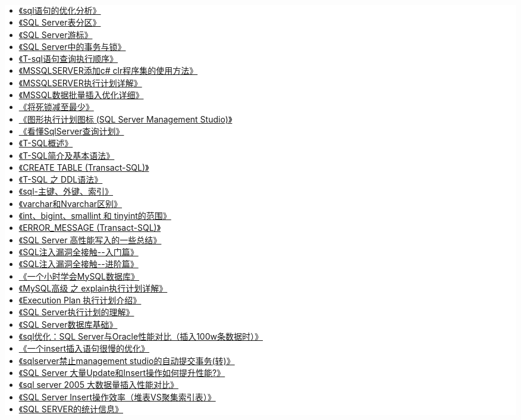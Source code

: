 * [《sql语句的优化分析》](http://www.cnblogs.com/knowledgesea/p/3686105.html)
* [《SQL Server表分区》](http://www.cnblogs.com/knowledgesea/p/3696912.html)
* [《SQL Server游标》](http://www.cnblogs.com/knowledgesea/p/3699851.html)
* [《SQL Server中的事务与锁》](http://www.cnblogs.com/knowledgesea/p/3714417.html)
* [《T-sql语句查询执行顺序》](http://www.cnblogs.com/knowledgesea/p/4177830.html)
* [《MSSQLSERVER添加c# clr程序集的使用方法》](http://www.cnblogs.com/knowledgesea/p/4617877.html)
* [《MSSQLSERVER执行计划详解》](http://www.cnblogs.com/knowledgesea/p/5005163.html)
* [《MSSQL数据批量插入优化详细》](http://www.cnblogs.com/knowledgesea/p/6232461.html)
* [《将死锁减至最少》](https://docs.microsoft.com/zh-cn/previous-versions/sql/sql-server-2008-r2/ms191242(v=sql.105))
* [《图形执行计划图标 (SQL Server Management Studio)》](https://docs.microsoft.com/zh-cn/previous-versions/sql/sql-server-2005/ms175913(v=sql.90))
* [《看懂SqlServer查询计划》](http://www.cnblogs.com/fish-li/archive/2011/06/06/2073626.html)
* [《T-SQL概述》](https://www.w3cschool.cn/t_sql/t_sql_overview.html)
* [《T-SQL简介及基本语法》](https://www.jianshu.com/p/a7bb06705916)
* [《CREATE TABLE (Transact-SQL)》](https://docs.microsoft.com/zh-cn/sql/t-sql/statements/create-table-transact-sql?view=sql-server-2017)
* [《T-SQL 之 DDL语法》](https://www.cnblogs.com/xinaixia/p/5817654.html)
* [《sql-主键、外键、索引》](https://www.cnblogs.com/wangjinke/p/5123549.html)
* [《varchar和Nvarchar区别》](https://www.cnblogs.com/qanholas/p/3298882.html)
* [《int、bigint、smallint 和 tinyint的范围》](https://msdn.microsoft.com/zh-tw/library/ms187745(v=sql.120).aspx)
* [《ERROR_MESSAGE (Transact-SQL)》](https://msdn.microsoft.com/zh-cn/library/vs/alm/ms190358(v=sql.120).aspx)
* [《SQL Server 高性能写入的一些总结》](https://www.cnblogs.com/rush/archive/2012/08/31/2666090.html)
* [《SQL注入漏洞全接触--入门篇》](https://blog.csdn.net/wufeng4552/article/details/3449834)
* [《SQL注入漏洞全接触--进阶篇》](https://blog.csdn.net/wufeng4552/article/details/3449870)
* [《一个小时学会MySQL数据库》](https://www.cnblogs.com/best/p/6517755.html)
* [《MySQL高级 之 explain执行计划详解》](https://blog.csdn.net/wuseyukui/article/details/71512793)
* [《Execution Plan 执行计划介绍》](http://www.cnblogs.com/biwork/archive/2013/04/11/3015655.html)
* [《SQL Server执行计划的理解》](http://www.cnblogs.com/kissdodog/p/3160560.html)
* [《SQL Server数据库基础》](https://www.cnblogs.com/justdoitba/articles/8067840.html)
* [《sql优化：SQL Server与Oracle性能对比（插入100w条数据时）》](https://blog.csdn.net/sqlserverdiscovery/article/details/53858224)
* [《一个insert插入语句很慢的优化》](http://blog.itpub.net/26736162/viewspace-1244044)
* [《sqlserver禁止management studio的自动提交事务(转)》](https://blog.csdn.net/dragoo1/article/details/51691177)
* [《SQL Server 大量Update和Insert操作如何提升性能?》](https://segmentfault.com/q/1010000004195311)
* [《sql server 2005 大数据量插入性能对比》](https://www.cnblogs.com/MAYADIDI/p/3483611.html)
* [《SQL Server Insert操作效率（堆表VS聚集索引表）》](https://www.2cto.com/database/201302/187642.html)
* [《SQL SERVER的统计信息》](https://www.cnblogs.com/xinysu/p/6484788.html)
